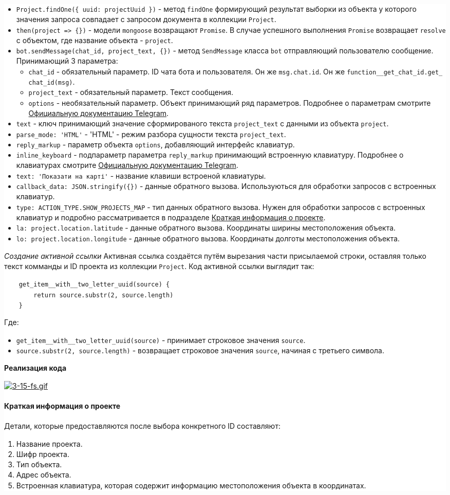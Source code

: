 - `Project.findOne({ uuid: projectUuid })` - метод `findOne` формирующий результат выборки из объекта у которого значения запроса совпадает с запросом документа в коллекции `Project`. <br/>
- `then(project => {})` - модели `mongoose` возвращают `Promise`. В случае успешного выполнения `Promise` возвращает `resolve` с объектом, где название объекта - `project`. <br/>
- `bot.sendMessage(chat_id, project_text, {})` -  метод `SendMessage` класса `bot` отправляющий пользователю сообщение. Принимающий 3 параметра:
    - `сhat_id` - обязательный параметр. ID чата бота и пользователя. Он же `msg.chat.id`. Он же `function__get_chat_id.get_chat_id(msg)`. <br/>
    - `project_text` - обязательный параметр. Текст сообщения.  <br/>
    - `options` - необязательный параметр. Объект принимающий ряд параметров. Подробнее о параметрам смотрите [Официальную документацию Telegram](https://core.telegram.org/bots/api#sendmessage).  <br/>
- `text` - ключ принимающий значение сформированого текста `project_text` с данными из объекта `project`. <br/>
- `parse_mode: 'HTML'` - 'HTML' - режим разбора сущности текста `project_text`. <br/>
- `reply_markup` - параметр объекта `options`, добавляющий интерфейс клавиатур.  <br/>
- `inline_keyboard` - подпараметр параметра `reply_markup` принимающий встроенную клавиатуру. Подробнее о клавиатурах смотрите [Официальную документацию Telegram](https://core.telegram.org/bots/api#replykeyboardmarkup). <br/>
- `text: 'Показати на карті'` - название клавиши встроеной клавиатуры.
- `callback_data: JSON.stringify({})` - данные обратного вызова. Используються для обработки запросов с встроенных клавиатур. <br/>
- `type: ACTION_TYPE.SHOW_PROJECTS_MAP` - тип данных обратного вызова. Нужен для обработки запросов с встроенных клавиатур и подробно рассматривается в подразделе [Краткая информация о проекте](#краткая-информация-о-проекте). <br/>
- `la: project.location.latitude` - данные обратного вызова. Координаты ширины местоположения объекта.  <br/>
- `lo: project.location.longitude` - данные обратного вызова. Координаты долготы местоположения объекта. <br/>

*Создание активной ссылки*
Активная ссылка создаётся путём вырезания части присылаемой строки, оставляя только текст комманды и ID проекта из коллекции `Project`. Код активной ссылки выглядит так: <br/>
```node
    get_item__with__two_letter_uuid(source) {
        return source.substr(2, source.length)
    }
```
Где:
- `get_item__with__two_letter_uuid(source)` - принимает строковое значения `source`. <br/>
- `source.substr(2, source.length)` - возвращает строковое значения `source`, начиная с третьего символа. <br/>

**Реализация кода**

[![3-15-fs.gif](https://i.postimg.cc/Jh7sSJJs/3-15-fs.gif)](https://postimg.cc/21JjZ10Y)

#### Краткая информация о проекте

Детали, которые предоставляются после выбора конкретного ID составляют: <br/>
1. Название проекта. <br/>
2. Шифр проекта. <br/>
3. Тип объекта. <br/>
4. Адрес объекта. <br/>
5. Встроенная клавиатура, которая содержит информацию местоположения объекта в координатах. <br/>
